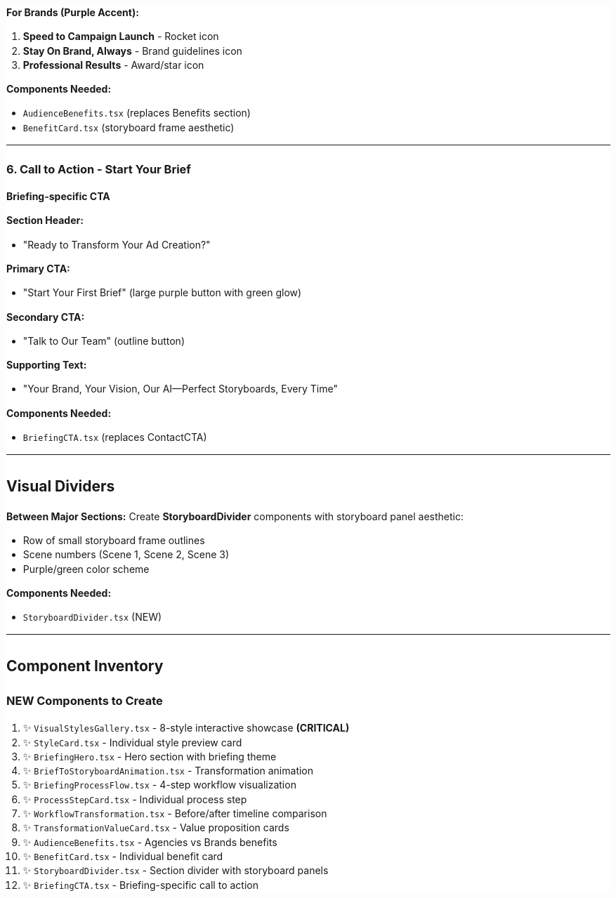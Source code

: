 **For Brands (Purple Accent):**
1. **Speed to Campaign Launch** - Rocket icon
2. **Stay On Brand, Always** - Brand guidelines icon
3. **Professional Results** - Award/star icon

**Components Needed:**
- `AudienceBenefits.tsx` (replaces Benefits section)
- `BenefitCard.tsx` (storyboard frame aesthetic)

---

### 6. Call to Action - Start Your Brief
**Briefing-specific CTA**

**Section Header:**
- "Ready to Transform Your Ad Creation?"

**Primary CTA:**
- "Start Your First Brief" (large purple button with green glow)

**Secondary CTA:**
- "Talk to Our Team" (outline button)

**Supporting Text:**
- "Your Brand, Your Vision, Our AI—Perfect Storyboards, Every Time"

**Components Needed:**
- `BriefingCTA.tsx` (replaces ContactCTA)

---

## Visual Dividers

**Between Major Sections:**
Create **StoryboardDivider** components with storyboard panel aesthetic:
- Row of small storyboard frame outlines
- Scene numbers (Scene 1, Scene 2, Scene 3)
- Purple/green color scheme

**Components Needed:**
- `StoryboardDivider.tsx` (NEW)

---

## Component Inventory

### NEW Components to Create
1. ✨ `VisualStylesGallery.tsx` - 8-style interactive showcase **(CRITICAL)**
2. ✨ `StyleCard.tsx` - Individual style preview card
3. ✨ `BriefingHero.tsx` - Hero section with briefing theme
4. ✨ `BriefToStoryboardAnimation.tsx` - Transformation animation
5. ✨ `BriefingProcessFlow.tsx` - 4-step workflow visualization
6. ✨ `ProcessStepCard.tsx` - Individual process step
7. ✨ `WorkflowTransformation.tsx` - Before/after timeline comparison
8. ✨ `TransformationValueCard.tsx` - Value proposition cards
9. ✨ `AudienceBenefits.tsx` - Agencies vs Brands benefits
10. ✨ `BenefitCard.tsx` - Individual benefit card
11. ✨ `StoryboardDivider.tsx` - Section divider with storyboard panels
12. ✨ `BriefingCTA.tsx` - Briefing-specific call to action

